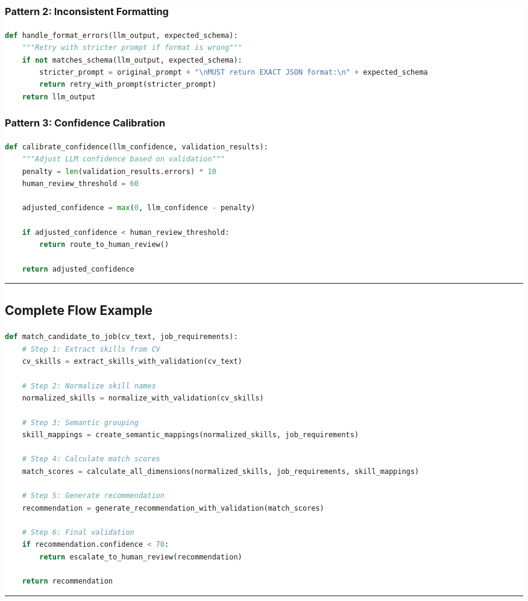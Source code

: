### Pattern 2: Inconsistent Formatting
```python
def handle_format_errors(llm_output, expected_schema):
    """Retry with stricter prompt if format is wrong"""
    if not matches_schema(llm_output, expected_schema):
        stricter_prompt = original_prompt + "\nMUST return EXACT JSON format:\n" + expected_schema
        return retry_with_prompt(stricter_prompt)
    return llm_output
```

### Pattern 3: Confidence Calibration
```python
def calibrate_confidence(llm_confidence, validation_results):
    """Adjust LLM confidence based on validation"""
    penalty = len(validation_results.errors) * 10
    human_review_threshold = 60
    
    adjusted_confidence = max(0, llm_confidence - penalty)
    
    if adjusted_confidence < human_review_threshold:
        return route_to_human_review()
    
    return adjusted_confidence
```

---

## Complete Flow Example

```python
def match_candidate_to_job(cv_text, job_requirements):
    # Step 1: Extract skills from CV
    cv_skills = extract_skills_with_validation(cv_text)
    
    # Step 2: Normalize skill names
    normalized_skills = normalize_with_validation(cv_skills)
    
    # Step 3: Semantic grouping
    skill_mappings = create_semantic_mappings(normalized_skills, job_requirements)
    
    # Step 4: Calculate match scores
    match_scores = calculate_all_dimensions(normalized_skills, job_requirements, skill_mappings)
    
    # Step 5: Generate recommendation
    recommendation = generate_recommendation_with_validation(match_scores)
    
    # Step 6: Final validation
    if recommendation.confidence < 70:
        return escalate_to_human_review(recommendation)
    
    return recommendation
```

---